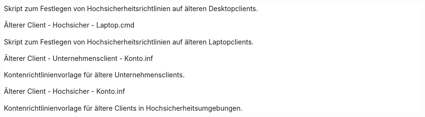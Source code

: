 <td style="border:1px solid black;">


Skript zum Festlegen von Hochsicherheitsrichtlinien auf älteren Desktopclients.

</td>

</tr>

<tr>

<td style="border:1px solid black;">


Älterer Client - Hochsicher - Laptop.cmd

</td>

<td style="border:1px solid black;">


Skript zum Festlegen von Hochsicherheitsrichtlinien auf älteren Laptopclients.

</td>

</tr>

<tr>

<td style="border:1px solid black;">


Älterer Client - Unternehmensclient - Konto.inf

</td>

<td style="border:1px solid black;">


Kontenrichtlinienvorlage für ältere Unternehmensclients.

</td>

</tr>

<tr>

<td style="border:1px solid black;">


Älterer Client - Hochsicher - Konto.inf

</td>

<td style="border:1px solid black;">


Kontenrichtlinienvorlage für ältere Clients in Hochsicherheitsumgebungen.

</td>

</tr>

<tr>

<td style="border:1px solid black;">

